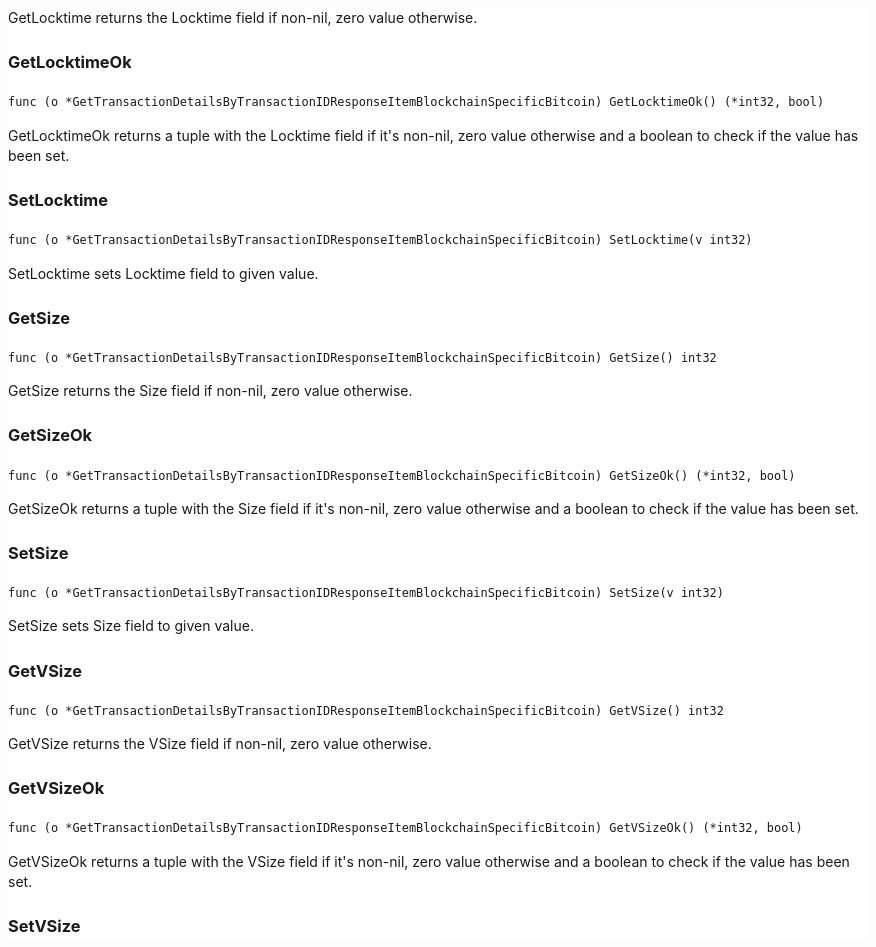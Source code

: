 GetLocktime returns the Locktime field if non-nil, zero value otherwise.

### GetLocktimeOk

`func (o *GetTransactionDetailsByTransactionIDResponseItemBlockchainSpecificBitcoin) GetLocktimeOk() (*int32, bool)`

GetLocktimeOk returns a tuple with the Locktime field if it's non-nil, zero value otherwise
and a boolean to check if the value has been set.

### SetLocktime

`func (o *GetTransactionDetailsByTransactionIDResponseItemBlockchainSpecificBitcoin) SetLocktime(v int32)`

SetLocktime sets Locktime field to given value.


### GetSize

`func (o *GetTransactionDetailsByTransactionIDResponseItemBlockchainSpecificBitcoin) GetSize() int32`

GetSize returns the Size field if non-nil, zero value otherwise.

### GetSizeOk

`func (o *GetTransactionDetailsByTransactionIDResponseItemBlockchainSpecificBitcoin) GetSizeOk() (*int32, bool)`

GetSizeOk returns a tuple with the Size field if it's non-nil, zero value otherwise
and a boolean to check if the value has been set.

### SetSize

`func (o *GetTransactionDetailsByTransactionIDResponseItemBlockchainSpecificBitcoin) SetSize(v int32)`

SetSize sets Size field to given value.


### GetVSize

`func (o *GetTransactionDetailsByTransactionIDResponseItemBlockchainSpecificBitcoin) GetVSize() int32`

GetVSize returns the VSize field if non-nil, zero value otherwise.

### GetVSizeOk

`func (o *GetTransactionDetailsByTransactionIDResponseItemBlockchainSpecificBitcoin) GetVSizeOk() (*int32, bool)`

GetVSizeOk returns a tuple with the VSize field if it's non-nil, zero value otherwise
and a boolean to check if the value has been set.

### SetVSize

